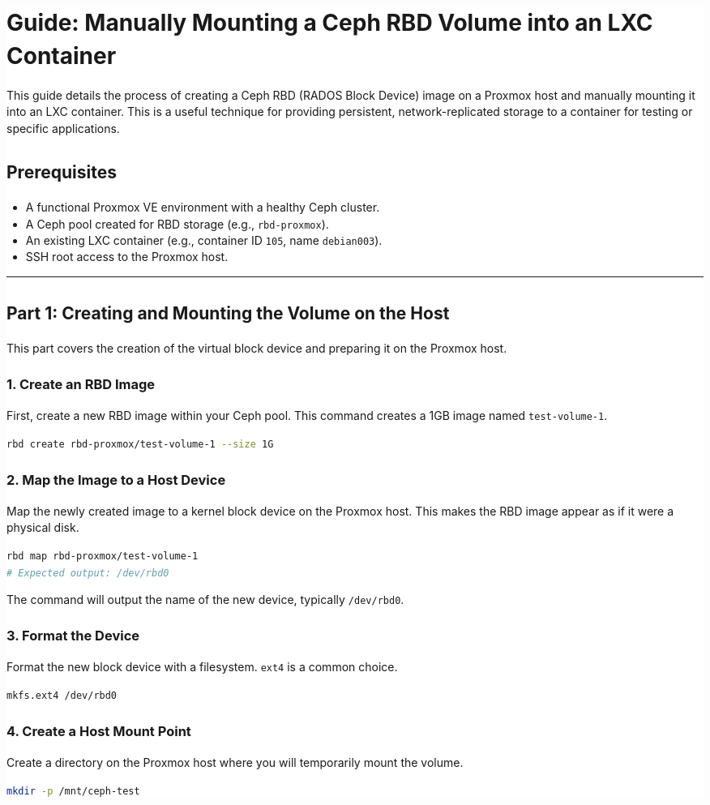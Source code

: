 # Guide: Manually Mounting a Ceph RBD Volume into an LXC Container

This guide details the process of creating a Ceph RBD (RADOS Block Device) image on a Proxmox host and manually mounting it into an LXC container. This is a useful technique for providing persistent, network-replicated storage to a container for testing or specific applications.

## Prerequisites

- A functional Proxmox VE environment with a healthy Ceph cluster.
- A Ceph pool created for RBD storage (e.g., `rbd-proxmox`).
- An existing LXC container (e.g., container ID `105`, name `debian003`).
- SSH root access to the Proxmox host.

---

## Part 1: Creating and Mounting the Volume on the Host

This part covers the creation of the virtual block device and preparing it on the Proxmox host.

### 1. Create an RBD Image

First, create a new RBD image within your Ceph pool. This command creates a 1GB image named `test-volume-1`.

```bash
rbd create rbd-proxmox/test-volume-1 --size 1G
```

### 2. Map the Image to a Host Device

Map the newly created image to a kernel block device on the Proxmox host. This makes the RBD image appear as if it were a physical disk.

```bash
rbd map rbd-proxmox/test-volume-1
# Expected output: /dev/rbd0
```

The command will output the name of the new device, typically `/dev/rbd0`.

### 3. Format the Device

Format the new block device with a filesystem. `ext4` is a common choice.

```bash
mkfs.ext4 /dev/rbd0
```

### 4. Create a Host Mount Point

Create a directory on the Proxmox host where you will temporarily mount the volume.

```bash
mkdir -p /mnt/ceph-test
```
